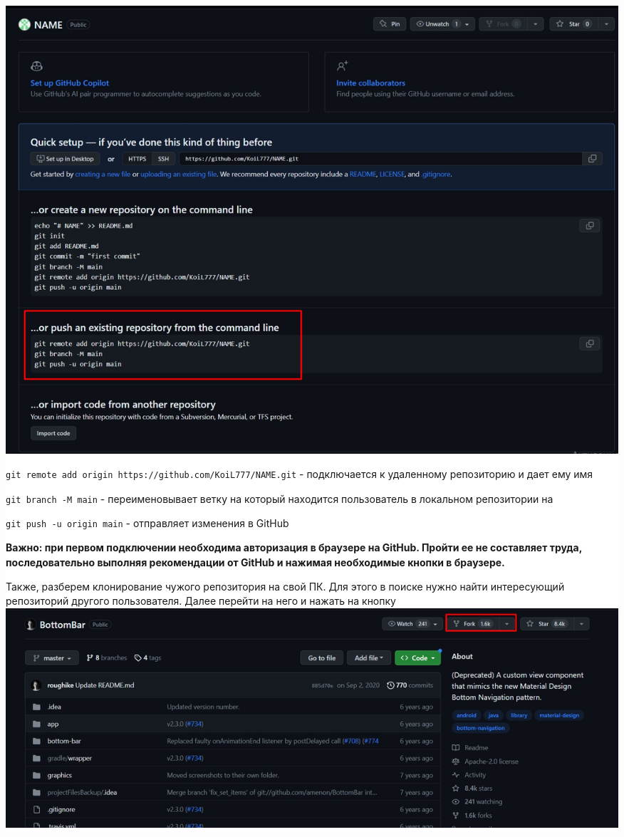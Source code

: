 ![rep3.jpg](rep3.jpg)

`git remote add origin https://github.com/KoiL777/NAME.git` - подключается к удаленному репозиторию и дает ему имя <origin>

`git branch -M main` - переименовывает ветку на который находится пользователь в локальном репозитории на <main>

`git push -u origin main` - отправляет изменения в GitHub 

**Важно: при первом подключении необходима авторизация в браузере на GitHub. Пройти ее не составляет труда, последовательно выполняя рекомендации от GitHub и нажимая необходимые кнопки в браузере.**

Также, разберем клонирование чужого репозитория на свой ПК. 
Для этого в поиске нужно найти интересующий репозиторий другого пользователя. Далее перейти на него и нажать на кнопку <Fork>
![rep4.jpg](rep4.jpg)
